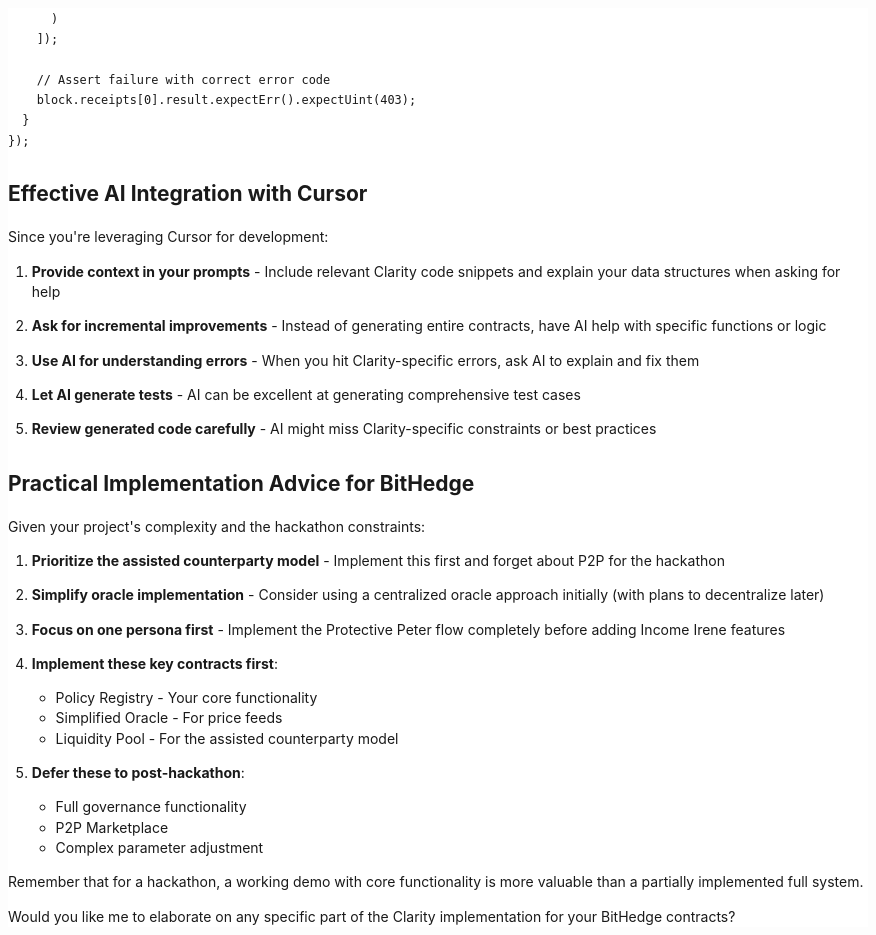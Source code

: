 ```clarity
      )
    ]);

    // Assert failure with correct error code
    block.receipts[0].result.expectErr().expectUint(403);
  }
});
```

## Effective AI Integration with Cursor

Since you're leveraging Cursor for development:

1. **Provide context in your prompts** - Include relevant Clarity code snippets and explain your data structures when asking for help
2. **Ask for incremental improvements** - Instead of generating entire contracts, have AI help with specific functions or logic

3. **Use AI for understanding errors** - When you hit Clarity-specific errors, ask AI to explain and fix them

4. **Let AI generate tests** - AI can be excellent at generating comprehensive test cases

5. **Review generated code carefully** - AI might miss Clarity-specific constraints or best practices

## Practical Implementation Advice for BitHedge

Given your project's complexity and the hackathon constraints:

1. **Prioritize the assisted counterparty model** - Implement this first and forget about P2P for the hackathon

2. **Simplify oracle implementation** - Consider using a centralized oracle approach initially (with plans to decentralize later)

3. **Focus on one persona first** - Implement the Protective Peter flow completely before adding Income Irene features

4. **Implement these key contracts first**:

   - Policy Registry - Your core functionality
   - Simplified Oracle - For price feeds
   - Liquidity Pool - For the assisted counterparty model

5. **Defer these to post-hackathon**:
   - Full governance functionality
   - P2P Marketplace
   - Complex parameter adjustment

Remember that for a hackathon, a working demo with core functionality is more valuable than a partially implemented full system.

Would you like me to elaborate on any specific part of the Clarity implementation for your BitHedge contracts?
